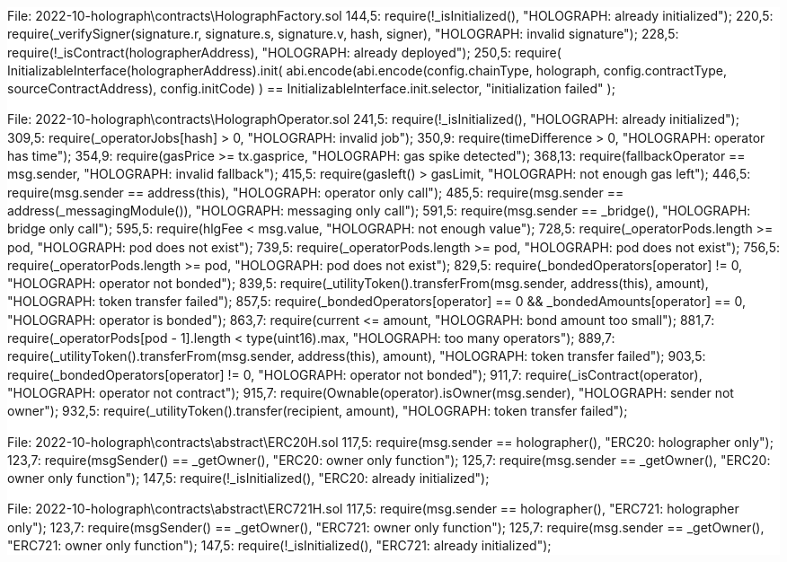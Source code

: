 File: 2022-10-holograph\contracts\HolographFactory.sol
  144,5:     require(!_isInitialized(), "HOLOGRAPH: already initialized");
  220,5:     require(_verifySigner(signature.r, signature.s, signature.v, hash, signer), "HOLOGRAPH: invalid signature");
  228,5:     require(!_isContract(holographerAddress), "HOLOGRAPH: already deployed");
  250,5:     require(
                      InitializableInterface(holographerAddress).init(
                      abi.encode(abi.encode(config.chainType, holograph, config.contractType, sourceContractAddress), config.initCode)
                     ) == InitializableInterface.init.selector,
                     "initialization failed"
             ); 

File: 2022-10-holograph\contracts\HolographOperator.sol
  241,5:     require(!_isInitialized(), "HOLOGRAPH: already initialized");
  309,5:     require(_operatorJobs[hash] > 0, "HOLOGRAPH: invalid job");
  350,9:         require(timeDifference > 0, "HOLOGRAPH: operator has time");
  354,9:         require(gasPrice >= tx.gasprice, "HOLOGRAPH: gas spike detected");
  368,13:             require(fallbackOperator == msg.sender, "HOLOGRAPH: invalid fallback");
  415,5:     require(gasleft() > gasLimit, "HOLOGRAPH: not enough gas left");
  446,5:     require(msg.sender == address(this), "HOLOGRAPH: operator only call");
  485,5:     require(msg.sender == address(_messagingModule()), "HOLOGRAPH: messaging only call");
  591,5:     require(msg.sender == _bridge(), "HOLOGRAPH: bridge only call");
  595,5:     require(hlgFee < msg.value, "HOLOGRAPH: not enough value");
  728,5:     require(_operatorPods.length >= pod, "HOLOGRAPH: pod does not exist");
  739,5:     require(_operatorPods.length >= pod, "HOLOGRAPH: pod does not exist");
  756,5:     require(_operatorPods.length >= pod, "HOLOGRAPH: pod does not exist");
  829,5:     require(_bondedOperators[operator] != 0, "HOLOGRAPH: operator not bonded");
  839,5:     require(_utilityToken().transferFrom(msg.sender, address(this), amount), "HOLOGRAPH: token transfer failed");
  857,5:     require(_bondedOperators[operator] == 0 && _bondedAmounts[operator] == 0, "HOLOGRAPH: operator is bonded");
  863,7:       require(current <= amount, "HOLOGRAPH: bond amount too small");
  881,7:       require(_operatorPods[pod - 1].length < type(uint16).max, "HOLOGRAPH: too many operators");
  889,7:       require(_utilityToken().transferFrom(msg.sender, address(this), amount), "HOLOGRAPH: token transfer failed");
  903,5:     require(_bondedOperators[operator] != 0, "HOLOGRAPH: operator not bonded");
  911,7:       require(_isContract(operator), "HOLOGRAPH: operator not contract");
  915,7:       require(Ownable(operator).isOwner(msg.sender), "HOLOGRAPH: sender not owner");
  932,5:     require(_utilityToken().transfer(recipient, amount), "HOLOGRAPH: token transfer failed");

File: 2022-10-holograph\contracts\abstract\ERC20H.sol
  117,5:     require(msg.sender == holographer(), "ERC20: holographer only");
  123,7:       require(msgSender() == _getOwner(), "ERC20: owner only function");
  125,7:       require(msg.sender == _getOwner(), "ERC20: owner only function");
  147,5:     require(!_isInitialized(), "ERC20: already initialized");

File: 2022-10-holograph\contracts\abstract\ERC721H.sol
  117,5:     require(msg.sender == holographer(), "ERC721: holographer only");
  123,7:       require(msgSender() == _getOwner(), "ERC721: owner only function");
  125,7:       require(msg.sender == _getOwner(), "ERC721: owner only function");
  147,5:     require(!_isInitialized(), "ERC721: already initialized");
